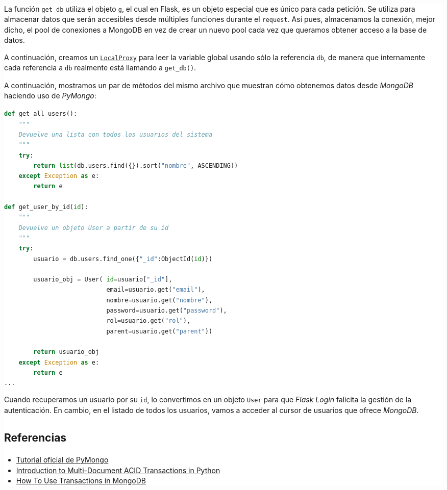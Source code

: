 La función `get_db` utiliza el objeto [`g`](https://flask.palletsprojects.com/en/2.2.x/api/#flask.g), el cual en Flask, es un objeto especial que es único para cada petición. Se utiliza para almacenar datos que serán accesibles desde múltiples funciones durante el `request`. Así pues, almacenamos la conexión, mejor dicho, el pool de conexiones a MongoDB en vez de crear un nuevo pool cada vez que queramos obtener acceso a la base de datos.

A continuación, creamos un [`LocalProxy`](https://werkzeug.palletsprojects.com/en/2.2.x/local/#werkzeug.local.LocalProxy) para leer la variable global usando sólo la referencia `db`, de manera que internamente cada referencia a `db` realmente está llamando a `get_db()`.

A continuación, mostramos un par de métodos del mismo archivo que muestran cómo obtenemos datos desde *MongoDB* haciendo uso de *PyMongo*:

``` python title="db.py" hl_lines="6 15 17"
def get_all_users():
    """
    Devuelve una lista con todos los usuarios del sistema
    """
    try:
        return list(db.users.find({}).sort("nombre", ASCENDING))
    except Exception as e:
        return e

def get_user_by_id(id):
    """
    Devuelve un objeto User a partir de su id
    """
    try:
        usuario = db.users.find_one({"_id":ObjectId(id)})

        usuario_obj = User( id=usuario["_id"],
                            email=usuario.get("email"),
                            nombre=usuario.get("nombre"),
                            password=usuario.get("password"),
                            rol=usuario.get("rol"),
                            parent=usuario.get("parent"))

        return usuario_obj
    except Exception as e:
        return e
...
```

Cuando recuperamos un usuario por su `id`, lo convertimos en un objeto `User` para que *Flask Login* falicita la gestión de la autenticación. En cambio, en el listado de todos los usuarios, vamos a acceder al cursor de usuarios que ofrece *MongoDB*.

## Referencias

* [Tutorial oficial de PyMongo](https://pymongo.readthedocs.io/en/stable/tutorial.html)
* [Introduction to Multi-Document ACID Transactions in Python](https://www.mongodb.com/developer/languages/python/python-acid-transactions/)
* [How To Use Transactions in MongoDB](https://www.digitalocean.com/community/tutorials/how-to-use-transactions-in-mongodb)
